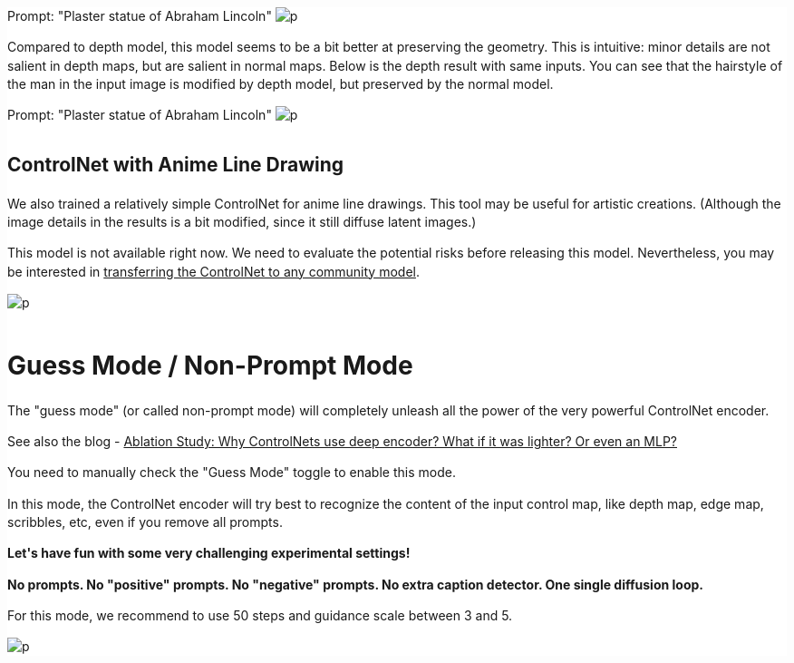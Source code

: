Prompt: "Plaster statue of Abraham Lincoln"
![p](github_page/p18.png)

Compared to depth model, this model seems to be a bit better at preserving the geometry. This is intuitive: minor
details are not salient in depth maps, but are salient in normal maps. Below is the depth result with same inputs. You
can see that the hairstyle of the man in the input image is modified by depth model, but preserved by the normal model.

Prompt: "Plaster statue of Abraham Lincoln"
![p](github_page/p19.png)

## ControlNet with Anime Line Drawing

We also trained a relatively simple ControlNet for anime line drawings. This tool may be useful for artistic
creations. (Although the image details in the results is a bit modified, since it still diffuse latent images.)

This model is not available right now. We need to evaluate the potential risks before releasing this model.
Nevertheless, you may be interested
in [transferring the ControlNet to any community model](https://github.com/lllyasviel/ControlNet/discussions/12).

![p](github_page/p21.png)

<a id="guess-anchor"></a>

# Guess Mode / Non-Prompt Mode

The "guess mode" (or called non-prompt mode) will completely unleash all the power of the very powerful ControlNet
encoder.

See also the
blog - [Ablation Study: Why ControlNets use deep encoder? What if it was lighter? Or even an MLP?](https://github.com/lllyasviel/ControlNet/discussions/188)

You need to manually check the "Guess Mode" toggle to enable this mode.

In this mode, the ControlNet encoder will try best to recognize the content of the input control map, like depth map,
edge map, scribbles, etc, even if you remove all prompts.

**Let's have fun with some very challenging experimental settings!**

**No prompts. No "positive" prompts. No "negative" prompts. No extra caption detector. One single diffusion loop.**

For this mode, we recommend to use 50 steps and guidance scale between 3 and 5.

![p](github_page/uc2a.png)
